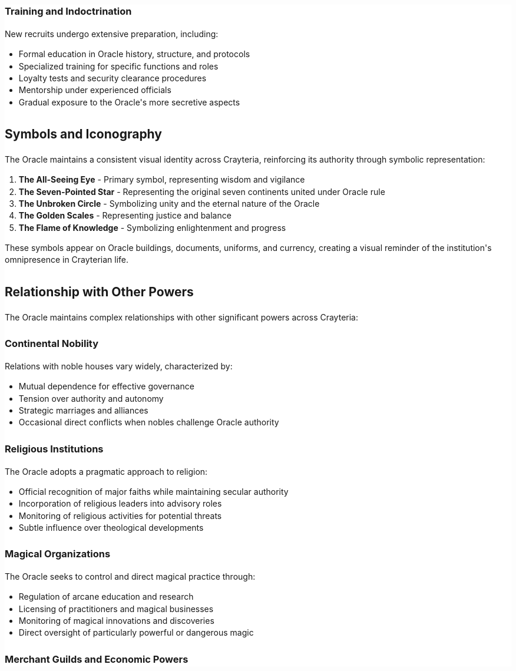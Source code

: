 ### Training and Indoctrination

New recruits undergo extensive preparation, including:
- Formal education in Oracle history, structure, and protocols
- Specialized training for specific functions and roles
- Loyalty tests and security clearance procedures
- Mentorship under experienced officials
- Gradual exposure to the Oracle's more secretive aspects

## Symbols and Iconography

The Oracle maintains a consistent visual identity across Crayteria, reinforcing its authority through symbolic representation:

1. **The All-Seeing Eye** - Primary symbol, representing wisdom and vigilance
2. **The Seven-Pointed Star** - Representing the original seven continents united under Oracle rule
3. **The Unbroken Circle** - Symbolizing unity and the eternal nature of the Oracle
4. **The Golden Scales** - Representing justice and balance
5. **The Flame of Knowledge** - Symbolizing enlightenment and progress

These symbols appear on Oracle buildings, documents, uniforms, and currency, creating a visual reminder of the institution's omnipresence in Crayterian life.

## Relationship with Other Powers

The Oracle maintains complex relationships with other significant powers across Crayteria:

### Continental Nobility

Relations with noble houses vary widely, characterized by:
- Mutual dependence for effective governance
- Tension over authority and autonomy
- Strategic marriages and alliances
- Occasional direct conflicts when nobles challenge Oracle authority

### Religious Institutions

The Oracle adopts a pragmatic approach to religion:
- Official recognition of major faiths while maintaining secular authority
- Incorporation of religious leaders into advisory roles
- Monitoring of religious activities for potential threats
- Subtle influence over theological developments

### Magical Organizations

The Oracle seeks to control and direct magical practice through:
- Regulation of arcane education and research
- Licensing of practitioners and magical businesses
- Monitoring of magical innovations and discoveries
- Direct oversight of particularly powerful or dangerous magic

### Merchant Guilds and Economic Powers
